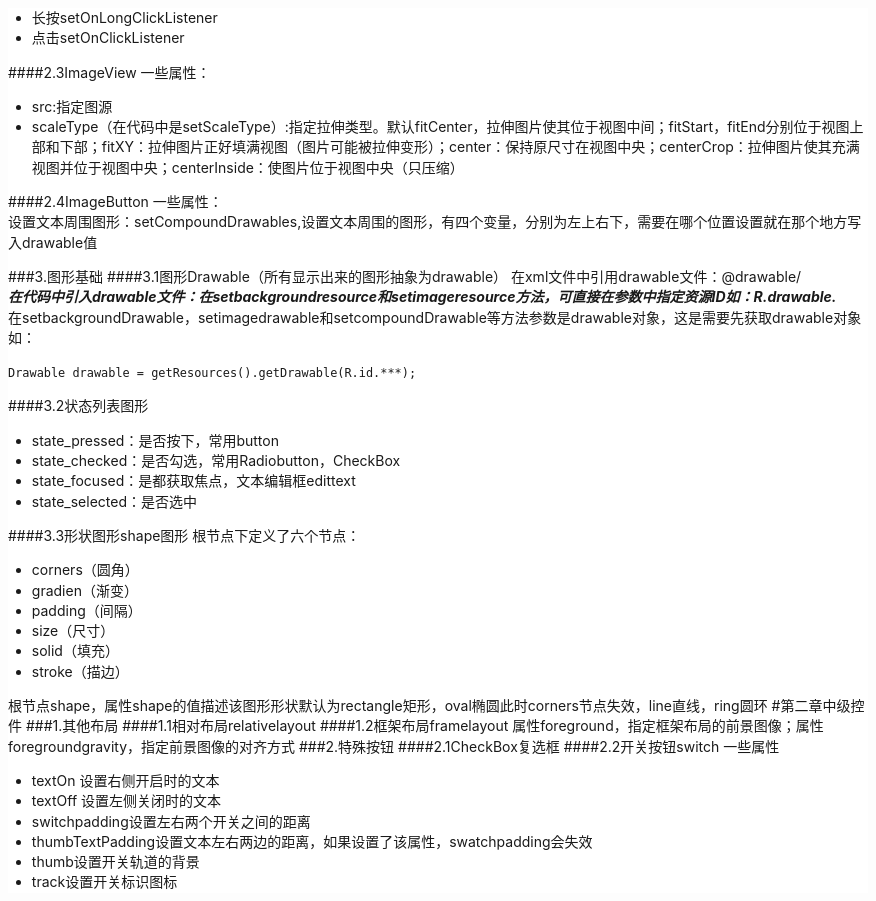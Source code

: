 - 长按setOnLongClickListener
- 点击setOnClickListener

####2.3ImageView
一些属性：<br/>

- src:指定图源
- scaleType（在代码中是setScaleType）:指定拉伸类型。默认fitCenter，拉伸图片使其位于视图中间；fitStart，fitEnd分别位于视图上部和下部；fitXY：拉伸图片正好填满视图（图片可能被拉伸变形）；center：保持原尺寸在视图中央；centerCrop：拉伸图片使其充满视图并位于视图中央；centerInside：使图片位于视图中央（只压缩）

####2.4ImageButton
一些属性：<br/>
设置文本周围图形：setCompoundDrawables,设置文本周围的图形，有四个变量，分别为左上右下，需要在哪个位置设置就在那个地方写入drawable值

###3.图形基础
####3.1图形Drawable（所有显示出来的图形抽象为drawable）
在xml文件中引用drawable文件：@drawable/***<br/>
在代码中引入drawable文件：在setbackgroundresource和setimageresource方法，可直接在参数中指定资源ID如：R.drawable.***<br/>
在setbackgroundDrawable，setimagedrawable和setcompoundDrawable等方法参数是drawable对象，这是需要先获取drawable对象如：

	Drawable drawable = getResources().getDrawable(R.id.***);
####3.2状态列表图形

- state_pressed：是否按下，常用button
- state_checked：是否勾选，常用Radiobutton，CheckBox
- state_focused：是都获取焦点，文本编辑框edittext
- state_selected：是否选中

####3.3形状图形shape图形
根节点下定义了六个节点：

- corners（圆角）
- gradien（渐变）
- padding（间隔）
- size（尺寸）
- solid（填充）
- stroke（描边）

根节点shape，属性shape的值描述该图形形状默认为rectangle矩形，oval椭圆此时corners节点失效，line直线，ring圆环
#第二章中级控件
###1.其他布局
####1.1相对布局relativelayout
####1.2框架布局framelayout
属性foreground，指定框架布局的前景图像；属性foregroundgravity，指定前景图像的对齐方式
###2.特殊按钮
####2.1CheckBox复选框
####2.2开关按钮switch
一些属性

- textOn 设置右侧开启时的文本
- textOff 设置左侧关闭时的文本
- switchpadding设置左右两个开关之间的距离
- thumbTextPadding设置文本左右两边的距离，如果设置了该属性，swatchpadding会失效
- thumb设置开关轨道的背景
- track设置开关标识图标
